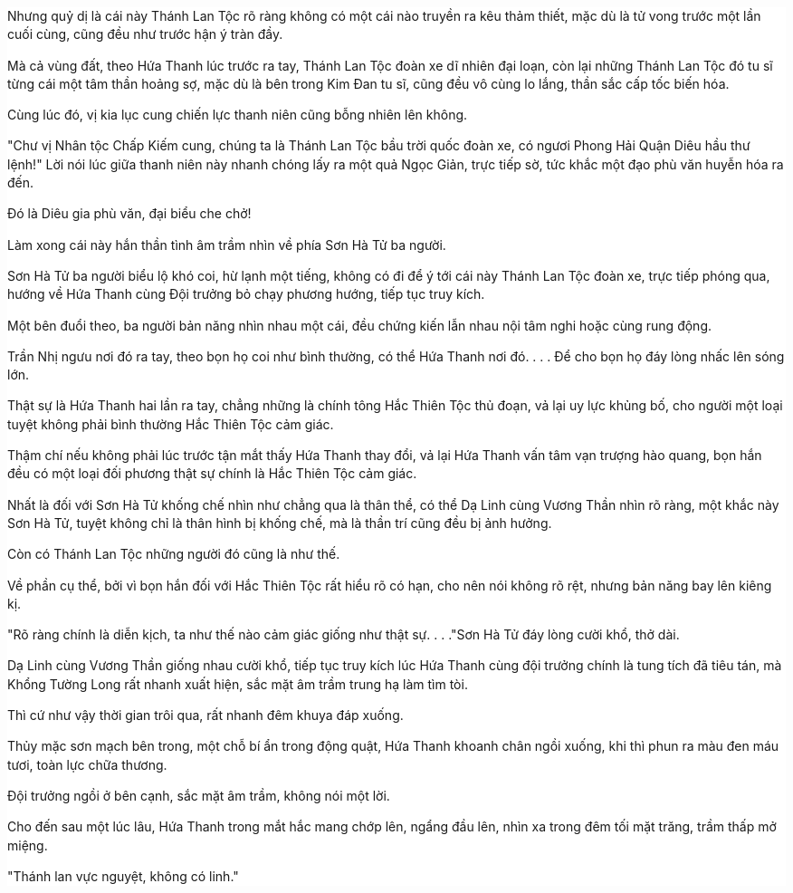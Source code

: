 Nhưng quỷ dị là cái này Thánh Lan Tộc rõ ràng không có một cái nào truyền ra kêu thảm thiết, mặc dù là tử vong trước một lần cuối cùng, cũng đều như trước hận ý tràn đầy.

Mà cả vùng đất, theo Hứa Thanh lúc trước ra tay, Thánh Lan Tộc đoàn xe dĩ nhiên đại loạn, còn lại những Thánh Lan Tộc đó tu sĩ từng cái một tâm thần hoảng sợ, mặc dù là bên trong Kim Đan tu sĩ, cũng đều vô cùng lo lắng, thần sắc cấp tốc biến hóa.

Cùng lúc đó, vị kia lục cung chiến lực thanh niên cũng bỗng nhiên lên không.

"Chư vị Nhân tộc Chấp Kiếm cung, chúng ta là Thánh Lan Tộc bầu trời quốc đoàn xe, có ngươi Phong Hải Quận Diêu hầu thư lệnh!" Lời nói lúc giữa thanh niên này nhanh chóng lấy ra một quả Ngọc Giản, trực tiếp sờ, tức khắc một đạo phù văn huyễn hóa ra đến.

Đó là Diêu gia phù văn, đại biểu che chở!

Làm xong cái này hắn thần tình âm trầm nhìn về phía Sơn Hà Tử ba người.

Sơn Hà Tử ba người biểu lộ khó coi, hừ lạnh một tiếng, không có đi để ý tới cái này Thánh Lan Tộc đoàn xe, trực tiếp phóng qua, hướng về Hứa Thanh cùng Đội trưởng bỏ chạy phương hướng, tiếp tục truy kích.

Một bên đuổi theo, ba người bản năng nhìn nhau một cái, đều chứng kiến lẫn nhau nội tâm nghi hoặc cùng rung động.

Trần Nhị ngưu nơi đó ra tay, theo bọn họ coi như bình thường, có thể Hứa Thanh nơi đó. . . . Để cho bọn họ đáy lòng nhấc lên sóng lớn.

Thật sự là Hứa Thanh hai lần ra tay, chẳng những là chính tông Hắc Thiên Tộc thủ đoạn, vả lại uy lực khủng bố, cho người một loại tuyệt không phải bình thường Hắc Thiên Tộc cảm giác.

Thậm chí nếu không phải lúc trước tận mắt thấy Hứa Thanh thay đổi, vả lại Hứa Thanh vấn tâm vạn trượng hào quang, bọn hắn đều có một loại đối phương thật sự chính là Hắc Thiên Tộc cảm giác.

Nhất là đối với Sơn Hà Tử khống chế nhìn như chẳng qua là thân thể, có thể Dạ Linh cùng Vương Thần nhìn rõ ràng, một khắc này Sơn Hà Tử, tuyệt không chỉ là thân hình bị khống chế, mà là thần trí cũng đều bị ảnh hưởng.

Còn có Thánh Lan Tộc những người đó cũng là như thế.

Về phần cụ thể, bởi vì bọn hắn đối với Hắc Thiên Tộc rất hiểu rõ có hạn, cho nên nói không rõ rệt, nhưng bản năng bay lên kiêng kị.

"Rõ ràng chính là diễn kịch, ta như thế nào cảm giác giống như thật sự. . . ."Sơn Hà Tử đáy lòng cười khổ, thở dài.

Dạ Linh cùng Vương Thần giống nhau cười khổ, tiếp tục truy kích lúc Hứa Thanh cùng đội trưởng chính là tung tích đã tiêu tán, mà Khổng Tường Long rất nhanh xuất hiện, sắc mặt âm trầm trung hạ làm tìm tòi.

Thì cứ như vậy thời gian trôi qua, rất nhanh đêm khuya đáp xuống.

Thủy mặc sơn mạch bên trong, một chỗ bí ẩn trong động quật, Hứa Thanh khoanh chân ngồi xuống, khi thì phun ra màu đen máu tươi, toàn lực chữa thương.

Đội trưởng ngồi ở bên cạnh, sắc mặt âm trầm, không nói một lời.

Cho đến sau một lúc lâu, Hứa Thanh trong mắt hắc mang chớp lên, ngẩng đầu lên, nhìn xa trong đêm tối mặt trăng, trầm thấp mở miệng.

"Thánh lan vực nguyệt, không có linh."

